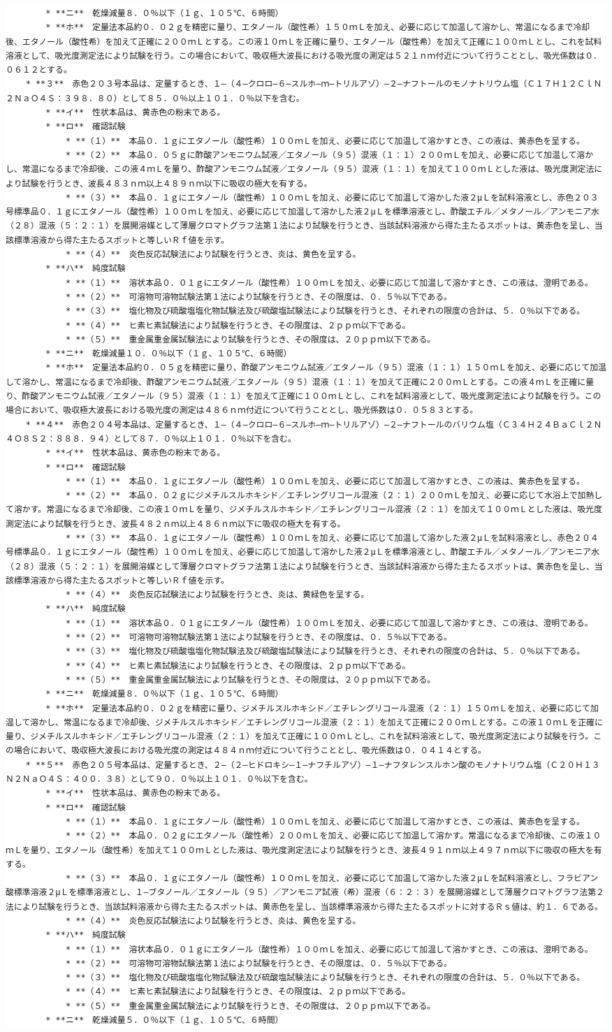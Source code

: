 			* **ニ**　乾燥減量８．０％以下（１ｇ、１０５℃、６時間）  
			* **ホ**　定量法本品約０．０２ｇを精密に量り、エタノール（酸性希）１５０ｍＬを加え、必要に応じて加温して溶かし、常温になるまで冷却後、エタノール（酸性希）を加えて正確に２００ｍＬとする。この液１０ｍＬを正確に量り、エタノール（酸性希）を加えて正確に１００ｍＬとし、これを試料溶液として、吸光度測定法により試験を行う。この場合において、吸収極大波長における吸光度の測定は５２１ｎｍ付近について行うこととし、吸光係数は０．０６１２とする。  
		* **３**　赤色２０３号本品は、定量するとき、１―（４―クロロ―６―スルホ―ｍ―トリルアゾ）―２―ナフトールのモノナトリウム塩（Ｃ１７Ｈ１２ＣｌＮ２ＮａＯ４Ｓ：３９８．８０）として８５．０％以上１０１．０％以下を含む。  
			* **イ**　性状本品は、黄赤色の粉末である。  
			* **ロ**　確認試験  
				* **（１）**　本品０．１ｇにエタノール（酸性希）１００ｍＬを加え、必要に応じて加温して溶かすとき、この液は、黄赤色を呈する。  
				* **（２）**　本品０．０５ｇに酢酸アンモニウム試液／エタノール（９５）混液（１：１）２００ｍＬを加え、必要に応じて加温して溶かし、常温になるまで冷却後、この液４ｍＬを量り、酢酸アンモニウム試液／エタノール（９５）混液（１：１）を加えて１００ｍＬとした液は、吸光度測定法により試験を行うとき、波長４８３ｎｍ以上４８９ｎｍ以下に吸収の極大を有する。  
				* **（３）**　本品０．１ｇにエタノール（酸性希）１００ｍＬを加え、必要に応じて加温して溶かした液２μＬを試料溶液とし、赤色２０３号標準品０．１ｇにエタノール（酸性希）１００ｍＬを加え、必要に応じて加温して溶かした液２μＬを標準溶液とし、酢酸エチル／メタノール／アンモニア水（２８）混液（５：２：１）を展開溶媒として薄層クロマトグラフ法第１法により試験を行うとき、当該試料溶液から得た主たるスポットは、黄赤色を呈し、当該標準溶液から得た主たるスポットと等しいＲｆ値を示す。  
				* **（４）**　炎色反応試験法により試験を行うとき、炎は、黄色を呈する。  
			* **ハ**　純度試験  
				* **（１）**　溶状本品０．０１ｇにエタノール（酸性希）１００ｍＬを加え、必要に応じて加温して溶かすとき、この液は、澄明である。  
				* **（２）**　可溶物可溶物試験法第１法により試験を行うとき、その限度は、０．５％以下である。  
				* **（３）**　塩化物及び硫酸塩塩化物試験法及び硫酸塩試験法により試験を行うとき、それぞれの限度の合計は、５．０％以下である。  
				* **（４）**　ヒ素ヒ素試験法により試験を行うとき、その限度は、２ｐｐｍ以下である。  
				* **（５）**　重金属重金属試験法により試験を行うとき、その限度は、２０ｐｐｍ以下である。  
			* **ニ**　乾燥減量１０．０％以下（１ｇ、１０５℃、６時間）  
			* **ホ**　定量法本品約０．０５ｇを精密に量り、酢酸アンモニウム試液／エタノール（９５）混液（１：１）１５０ｍＬを加え、必要に応じて加温して溶かし、常温になるまで冷却後、酢酸アンモニウム試液／エタノール（９５）混液（１：１）を加えて正確に２００ｍＬとする。この液４ｍＬを正確に量り、酢酸アンモニウム試液／エタノール（９５）混液（１：１）を加えて正確に１００ｍＬとし、これを試料溶液として、吸光度測定法により試験を行う。この場合において、吸収極大波長における吸光度の測定は４８６ｎｍ付近について行うこととし、吸光係数は０．０５８３とする。  
		* **４**　赤色２０４号本品は、定量するとき、１―（４―クロロ―６―スルホ―ｍ―トリルアゾ）―２―ナフトールのバリウム塩（Ｃ３４Ｈ２４ＢａＣｌ２Ｎ４Ｏ８Ｓ２：８８８．９４）として８７．０％以上１０１．０％以下を含む。  
			* **イ**　性状本品は、黄赤色の粉末である。  
			* **ロ**　確認試験  
				* **（１）**　本品０．１ｇにエタノール（酸性希）１００ｍＬを加え、必要に応じて加温して溶かすとき、この液は、黄赤色を呈する。  
				* **（２）**　本品０．０２ｇにジメチルスルホキシド／エチレングリコール混液（２：１）２００ｍＬを加え、必要に応じて水浴上で加熱して溶かす。常温になるまで冷却後、この液１０ｍＬを量り、ジメチルスルホキシド／エチレングリコール混液（２：１）を加えて１００ｍＬとした液は、吸光度測定法により試験を行うとき、波長４８２ｎｍ以上４８６ｎｍ以下に吸収の極大を有する。  
				* **（３）**　本品０．１ｇにエタノール（酸性希）１００ｍＬを加え、必要に応じて加温して溶かした液２μＬを試料溶液とし、赤色２０４号標準品０．１ｇにエタノール（酸性希）１００ｍＬを加え、必要に応じて加温して溶かした液２μＬを標準溶液とし、酢酸エチル／メタノール／アンモニア水（２８）混液（５：２：１）を展開溶媒として薄層クロマトグラフ法第１法により試験を行うとき、当該試料溶液から得た主たるスポットは、黄赤色を呈し、当該標準溶液から得た主たるスポットと等しいＲｆ値を示す。  
				* **（４）**　炎色反応試験法により試験を行うとき、炎は、黄緑色を呈する。  
			* **ハ**　純度試験  
				* **（１）**　溶状本品０．０１ｇにエタノール（酸性希）１００ｍＬを加え、必要に応じて加温して溶かすとき、この液は、澄明である。  
				* **（２）**　可溶物可溶物試験法第１法により試験を行うとき、その限度は、０．５％以下である。  
				* **（３）**　塩化物及び硫酸塩塩化物試験法及び硫酸塩試験法により試験を行うとき、それぞれの限度の合計は、５．０％以下である。  
				* **（４）**　ヒ素ヒ素試験法により試験を行うとき、その限度は、２ｐｐｍ以下である。  
				* **（５）**　重金属重金属試験法により試験を行うとき、その限度は、２０ｐｐｍ以下である。  
			* **ニ**　乾燥減量８．０％以下（１ｇ、１０５℃、６時間）  
			* **ホ**　定量法本品約０．０２ｇを精密に量り、ジメチルスルホキシド／エチレングリコール混液（２：１）１５０ｍＬを加え、必要に応じて加温して溶かし、常温になるまで冷却後、ジメチルスルホキシド／エチレングリコール混液（２：１）を加えて正確に２００ｍＬとする。この液１０ｍＬを正確に量り、ジメチルスルホキシド／エチレングリコール混液（２：１）を加えて正確に１００ｍＬとし、これを試料溶液として、吸光度測定法により試験を行う。この場合において、吸収極大波長における吸光度の測定は４８４ｎｍ付近について行うこととし、吸光係数は０．０４１４とする。  
		* **５**　赤色２０５号本品は、定量するとき、２―（２―ヒドロキシ―１―ナフチルアゾ）―１―ナフタレンスルホン酸のモノナトリウム塩（Ｃ２０Ｈ１３Ｎ２ＮａＯ４Ｓ：４００．３８）として９０．０％以上１０１．０％以下を含む。  
			* **イ**　性状本品は、黄赤色の粉末である。  
			* **ロ**　確認試験  
				* **（１）**　本品０．１ｇにエタノール（酸性希）１００ｍＬを加え、必要に応じて加温して溶かすとき、この液は、黄赤色を呈する。  
				* **（２）**　本品０．０２ｇにエタノール（酸性希）２００ｍＬを加え、必要に応じて加温して溶かす。常温になるまで冷却後、この液１０ｍＬを量り、エタノール（酸性希）を加えて１００ｍＬとした液は、吸光度測定法により試験を行うとき、波長４９１ｎｍ以上４９７ｎｍ以下に吸収の極大を有する。  
				* **（３）**　本品０．１ｇにエタノール（酸性希）１００ｍＬを加え、必要に応じて加温して溶かした液２μＬを試料溶液とし、フラビアン酸標準溶液２μＬを標準溶液とし、１―ブタノール／エタノール（９５）／アンモニア試液（希）混液（６：２：３）を展開溶媒として薄層クロマトグラフ法第２法により試験を行うとき、当該試料溶液から得た主たるスポットは、黄赤色を呈し、当該標準溶液から得た主たるスポットに対するＲｓ値は、約１．６である。  
				* **（４）**　炎色反応試験法により試験を行うとき、炎は、黄色を呈する。  
			* **ハ**　純度試験  
				* **（１）**　溶状本品０．０１ｇにエタノール（酸性希）１００ｍＬを加え、必要に応じて加温して溶かすとき、この液は、澄明である。  
				* **（２）**　可溶物可溶物試験法第１法により試験を行うとき、その限度は、０．５％以下である。  
				* **（３）**　塩化物及び硫酸塩塩化物試験法及び硫酸塩試験法により試験を行うとき、それぞれの限度の合計は、５．０％以下である。  
				* **（４）**　ヒ素ヒ素試験法により試験を行うとき、その限度は、２ｐｐｍ以下である。  
				* **（５）**　重金属重金属試験法により試験を行うとき、その限度は、２０ｐｐｍ以下である。  
			* **ニ**　乾燥減量５．０％以下（１ｇ、１０５℃、６時間）  